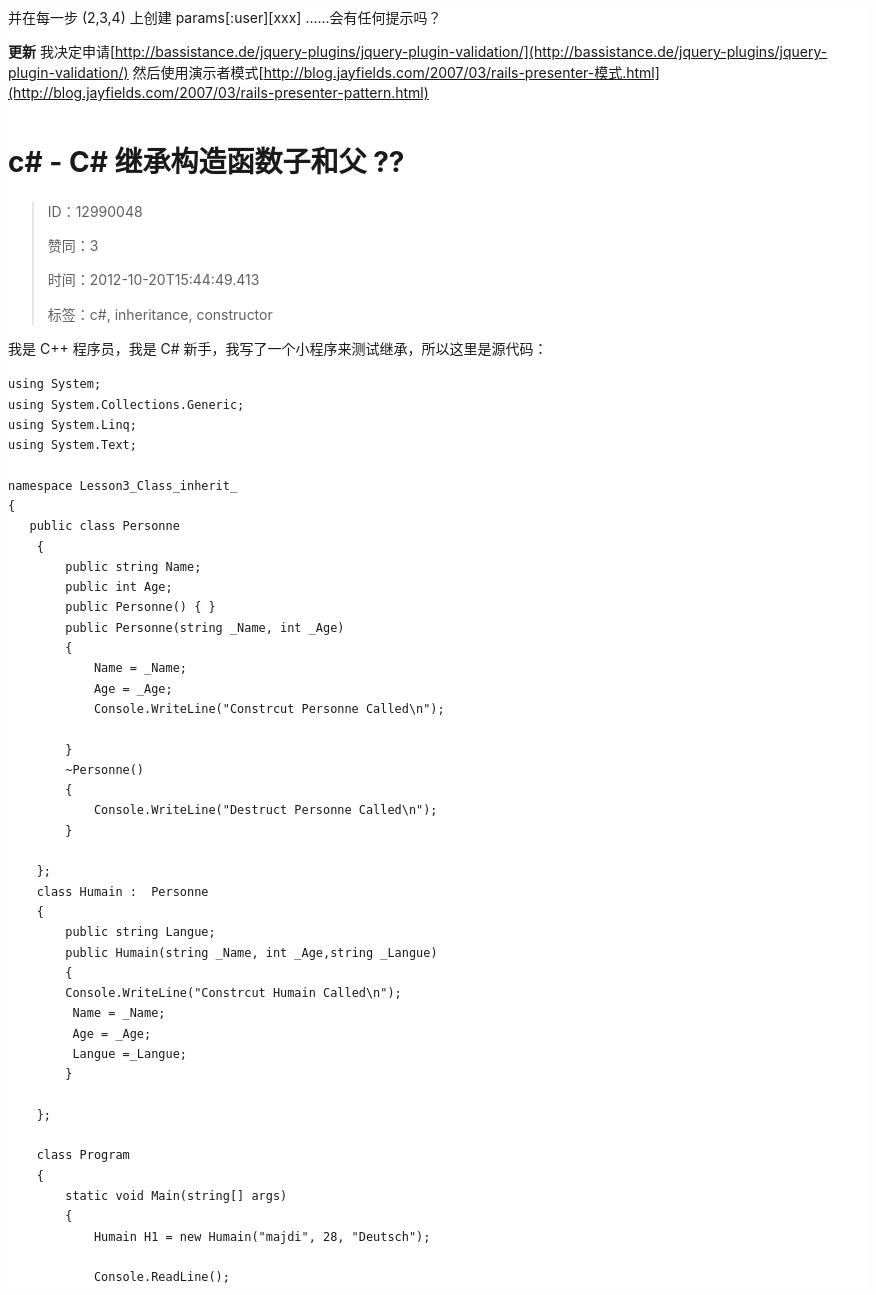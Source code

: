 并在每一步 (2,3,4) 上创建 params[:user][xxx] ......会有任何提示吗？

**更新** 我决定申请[http://bassistance.de/jquery-plugins/jquery-plugin-validation/](http://bassistance.de/jquery-plugins/jquery-plugin-validation/) 然后使用演示者模式[http://blog.jayfields.com/2007/03/rails-presenter-模式.html](http://blog.jayfields.com/2007/03/rails-presenter-pattern.html)

# c# - C# 继承构造函数子和父 ??

> ID：12990048
> 
> 赞同：3
> 
> 时间：2012-10-20T15:44:49.413
> 
> 标签：c#, inheritance, constructor

我是 C++ 程序员，我是 C# 新手，我写了一个小程序来测试继承，所以这里是源代码：

```
using System;
using System.Collections.Generic;
using System.Linq;
using System.Text;

namespace Lesson3_Class_inherit_
{
   public class Personne
    {
        public string Name;
        public int Age;
        public Personne() { }
        public Personne(string _Name, int _Age) 
        {
            Name = _Name;
            Age = _Age;
            Console.WriteLine("Constrcut Personne Called\n");

        }
        ~Personne() 
        {
            Console.WriteLine("Destruct Personne Called\n");
        }

    };
    class Humain :  Personne 
    {
        public string Langue;
        public Humain(string _Name, int _Age,string _Langue)
        {
        Console.WriteLine("Constrcut Humain Called\n");
         Name = _Name;
         Age = _Age;
         Langue =_Langue;
        }

    };

    class Program
    {
        static void Main(string[] args)
        {
            Humain H1 = new Humain("majdi", 28, "Deutsch");

            Console.ReadLine();
```